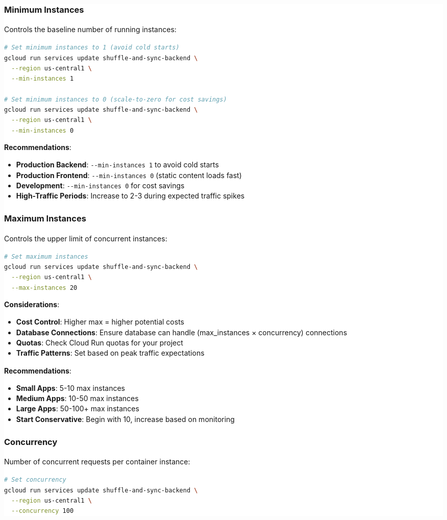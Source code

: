 ### Minimum Instances

Controls the baseline number of running instances:

```bash
# Set minimum instances to 1 (avoid cold starts)
gcloud run services update shuffle-and-sync-backend \
  --region us-central1 \
  --min-instances 1

# Set minimum instances to 0 (scale-to-zero for cost savings)
gcloud run services update shuffle-and-sync-backend \
  --region us-central1 \
  --min-instances 0
```

**Recommendations**:

- **Production Backend**: `--min-instances 1` to avoid cold starts
- **Production Frontend**: `--min-instances 0` (static content loads fast)
- **Development**: `--min-instances 0` for cost savings
- **High-Traffic Periods**: Increase to 2-3 during expected traffic spikes

### Maximum Instances

Controls the upper limit of concurrent instances:

```bash
# Set maximum instances
gcloud run services update shuffle-and-sync-backend \
  --region us-central1 \
  --max-instances 20
```

**Considerations**:

- **Cost Control**: Higher max = higher potential costs
- **Database Connections**: Ensure database can handle (max_instances × concurrency) connections
- **Quotas**: Check Cloud Run quotas for your project
- **Traffic Patterns**: Set based on peak traffic expectations

**Recommendations**:

- **Small Apps**: 5-10 max instances
- **Medium Apps**: 10-50 max instances
- **Large Apps**: 50-100+ max instances
- **Start Conservative**: Begin with 10, increase based on monitoring

### Concurrency

Number of concurrent requests per container instance:

```bash
# Set concurrency
gcloud run services update shuffle-and-sync-backend \
  --region us-central1 \
  --concurrency 100
```
